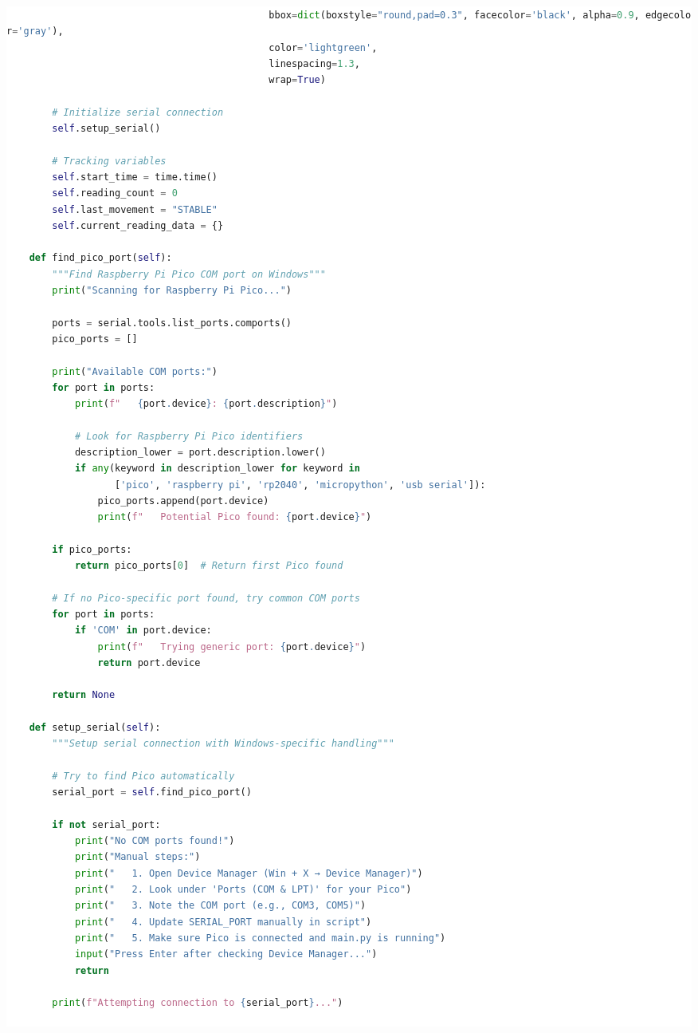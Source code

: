 ```python
                                              bbox=dict(boxstyle="round,pad=0.3", facecolor='black', alpha=0.9, edgecolor='gray'),
                                              color='lightgreen',
                                              linespacing=1.3,
                                              wrap=True)
        
        # Initialize serial connection
        self.setup_serial()
        
        # Tracking variables
        self.start_time = time.time()
        self.reading_count = 0
        self.last_movement = "STABLE"
        self.current_reading_data = {}

    def find_pico_port(self):
        """Find Raspberry Pi Pico COM port on Windows"""
        print("Scanning for Raspberry Pi Pico...")
        
        ports = serial.tools.list_ports.comports()
        pico_ports = []
        
        print("Available COM ports:")
        for port in ports:
            print(f"   {port.device}: {port.description}")
            
            # Look for Raspberry Pi Pico identifiers
            description_lower = port.description.lower()
            if any(keyword in description_lower for keyword in 
                   ['pico', 'raspberry pi', 'rp2040', 'micropython', 'usb serial']):
                pico_ports.append(port.device)
                print(f"   Potential Pico found: {port.device}")
        
        if pico_ports:
            return pico_ports[0]  # Return first Pico found
        
        # If no Pico-specific port found, try common COM ports
        for port in ports:
            if 'COM' in port.device:
                print(f"   Trying generic port: {port.device}")
                return port.device
                
        return None

    def setup_serial(self):
        """Setup serial connection with Windows-specific handling"""
        
        # Try to find Pico automatically
        serial_port = self.find_pico_port()
        
        if not serial_port:
            print("No COM ports found!")
            print("Manual steps:")
            print("   1. Open Device Manager (Win + X → Device Manager)")
            print("   2. Look under 'Ports (COM & LPT)' for your Pico")
            print("   3. Note the COM port (e.g., COM3, COM5)")
            print("   4. Update SERIAL_PORT manually in script")
            print("   5. Make sure Pico is connected and main.py is running")
            input("Press Enter after checking Device Manager...")
            return
        
        print(f"Attempting connection to {serial_port}...")
        
```